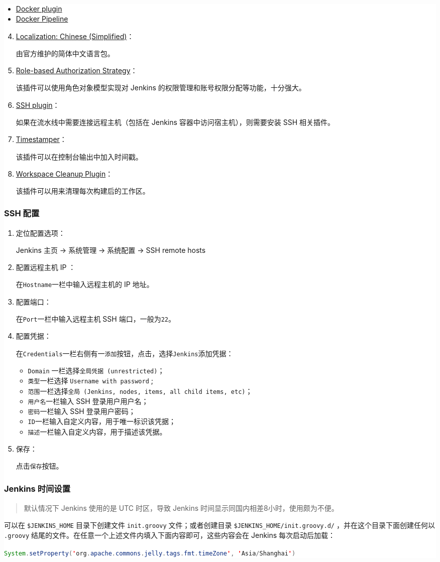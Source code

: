    - [Docker plugin](https://plugins.jenkins.io/docker-plugin)
   - [Docker Pipeline](https://plugins.jenkins.io/docker-workflow)

4. [Localization: Chinese (Simplified)](https://plugins.jenkins.io/localization-zh-cn)：

   由官方维护的简体中文语言包。

5. [Role-based Authorization Strategy](https://plugins.jenkins.io/role-strategy)：

   该插件可以使用角色对象模型实现对 Jenkins 的权限管理和账号权限分配等功能，十分强大。

6. [SSH plugin](https://plugins.jenkins.io/ssh)：

   如果在流水线中需要连接远程主机（包括在 Jenkins 容器中访问宿主机），则需要安装 SSH 相关插件。

7. [Timestamper](https://plugins.jenkins.io/timestamper)：

   该插件可以在控制台输出中加入时间戳。

8. [Workspace Cleanup Plugin](https://plugins.jenkins.io/ws-cleanup)：

   该插件可以用来清理每次构建后的工作区。

### SSH 配置

1. 定位配置选项：

   Jenkins 主页 -> 系统管理 -> 系统配置 -> SSH remote hosts

2. 配置远程主机 IP ：

   在`Hostname`一栏中输入远程主机的 IP 地址。

3. 配置端口：

   在`Port`一栏中输入远程主机 SSH 端口，一般为`22`。

4. 配置凭据：

   在`Credentials`一栏右侧有一`添加`按钮，点击，选择`Jenkins`添加凭据：

   - `Domain` 一栏选择`全局凭据 (unrestricted)`；
   - `类型`一栏选择 `Username with password` ;
   - `范围`一栏选择`全局 (Jenkins, nodes, items, all child items, etc)`；
   - `用户名`一栏输入 SSH 登录用户用户名；
   - `密码`一栏输入 SSH 登录用户密码；
   - `ID`一栏输入自定义内容，用于唯一标识该凭据；
   - `描述`一栏输入自定义内容，用于描述该凭据。

5. 保存：

   点击`保存`按钮。

### Jenkins 时间设置

>  默认情况下 Jenkins 使用的是 UTC 时区，导致 Jenkins 时间显示同国内相差8小时，使用颇为不便。

可以在 `$JENKINS_HOME` 目录下创建文件 `init.groovy` 文件；或者创建目录 `$JENKINS_HOME/init.groovy.d/` ，并在这个目录下面创建任何以 `.groovy` 结尾的文件。在任意一个上述文件内填入下面内容即可，这些内容会在 Jenkins 每次启动后加载：

```java
System.setProperty('org.apache.commons.jelly.tags.fmt.timeZone', 'Asia/Shanghai')
```
